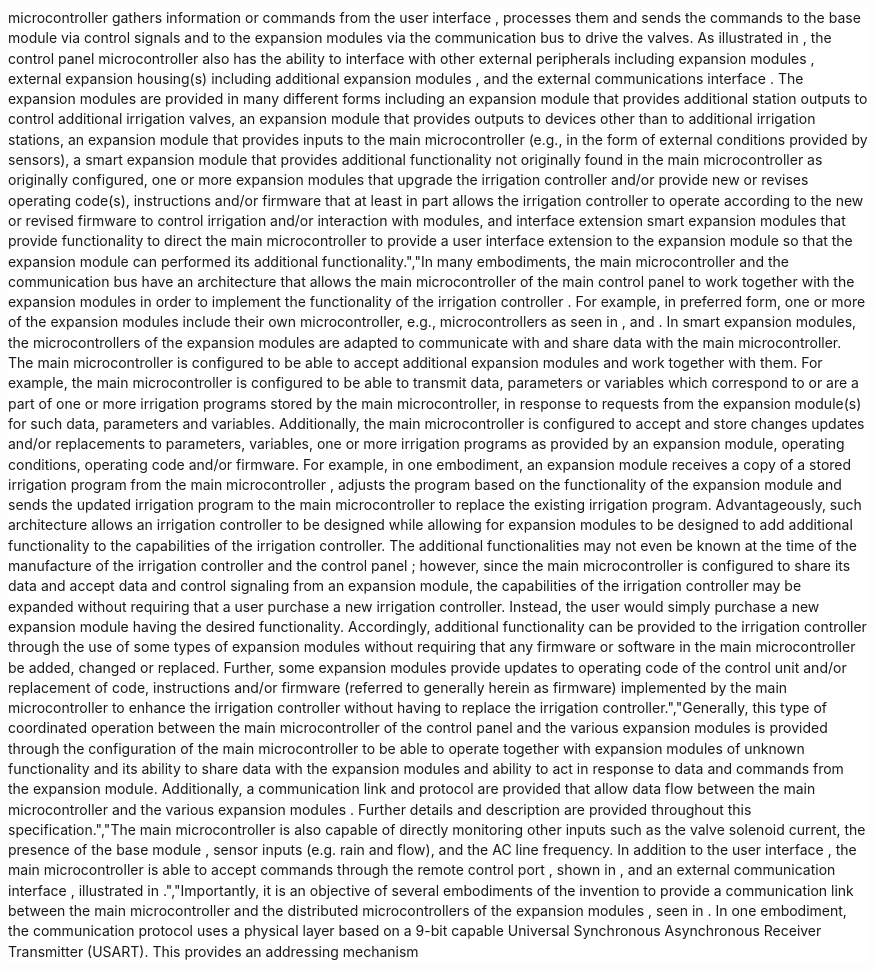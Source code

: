 microcontroller  gathers information or commands from the user interface , processes them and sends the commands to the base module  via control signals and to the expansion modules  via the communication bus  to drive the valves. As illustrated in , the control panel microcontroller  also has the ability to interface with other external peripherals including expansion modules , external expansion housing(s)  including additional expansion modules , and the external communications interface . The expansion modules  are provided in many different forms including an expansion module that provides additional station outputs to control additional irrigation valves, an expansion module that provides outputs to devices other than to additional irrigation stations, an expansion module that provides inputs to the main microcontroller  (e.g., in the form of external conditions provided by sensors), a smart expansion module that provides additional functionality not originally found in the main microcontroller  as originally configured, one or more expansion modules that upgrade the irrigation controller  and\/or provide new or revises operating code(s), instructions and\/or firmware that at least in part allows the irrigation controller  to operate according to the new or revised firmware to control irrigation and\/or interaction with modules, and interface extension smart expansion modules that provide functionality to direct the main microcontroller to provide a user interface extension to the expansion module so that the expansion module can performed its additional functionality.","In many embodiments, the main microcontroller  and the communication bus  have an architecture that allows the main microcontroller of the main control panel  to work together with the expansion modules  in order to implement the functionality of the irrigation controller . For example, in preferred form, one or more of the expansion modules  include their own microcontroller, e.g., microcontrollers as seen in ,  and . In smart expansion modules, the microcontrollers of the expansion modules are adapted to communicate with and share data with the main microcontroller. The main microcontroller is configured to be able to accept additional expansion modules and work together with them. For example, the main microcontroller is configured to be able to transmit data, parameters or variables which correspond to or are a part of one or more irrigation programs stored by the main microcontroller, in response to requests from the expansion module(s)  for such data, parameters and variables. Additionally, the main microcontroller  is configured to accept and store changes updates and\/or replacements to parameters, variables, one or more irrigation programs as provided by an expansion module, operating conditions, operating code and\/or firmware. For example, in one embodiment, an expansion module  receives a copy of a stored irrigation program from the main microcontroller , adjusts the program based on the functionality of the expansion module  and sends the updated irrigation program to the main microcontroller to replace the existing irrigation program. Advantageously, such architecture allows an irrigation controller to be designed while allowing for expansion modules to be designed to add additional functionality to the capabilities of the irrigation controller. The additional functionalities may not even be known at the time of the manufacture of the irrigation controller  and the control panel ; however, since the main microcontroller is configured to share its data and accept data and control signaling from an expansion module, the capabilities of the irrigation controller may be expanded without requiring that a user purchase a new irrigation controller. Instead, the user would simply purchase a new expansion module  having the desired functionality. Accordingly, additional functionality can be provided to the irrigation controller  through the use of some types of expansion modules  without requiring that any firmware or software in the main microcontroller  be added, changed or replaced. Further, some expansion modules  provide updates to operating code of the control unit  and\/or replacement of code, instructions and\/or firmware (referred to generally herein as firmware) implemented by the main microcontroller  to enhance the irrigation controller  without having to replace the irrigation controller.","Generally, this type of coordinated operation between the main microcontroller  of the control panel  and the various expansion modules  is provided through the configuration of the main microcontroller  to be able to operate together with expansion modules of unknown functionality and its ability to share data with the expansion modules  and ability to act in response to data and commands from the expansion module. Additionally, a communication link and protocol are provided that allow data flow between the main microcontroller  and the various expansion modules . Further details and description are provided throughout this specification.","The main microcontroller  is also capable of directly monitoring other inputs such as the valve solenoid current, the presence of the base module , sensor inputs (e.g. rain and flow), and the AC line frequency. In addition to the user interface , the main microcontroller  is able to accept commands through the remote control port , shown in , and an external communication interface , illustrated in .","Importantly, it is an objective of several embodiments of the invention to provide a communication link between the main microcontroller  and the distributed microcontrollers of the expansion modules , seen in . In one embodiment, the communication protocol uses a physical layer based on a 9-bit capable Universal Synchronous Asynchronous Receiver Transmitter (USART). This provides an addressing mechanism